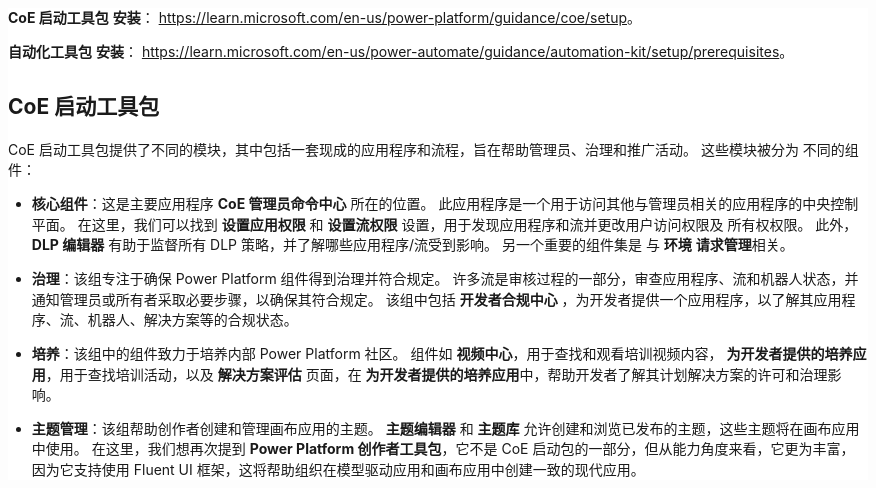 **<st c="76570">CoE 启动工具包</st>** **<st c="76587">安装</st>**<st c="76599">：</st> [<st c="76602">https://learn.microsoft.com/en-us/power-platform/guidance/coe/setup</st>](https://learn.microsoft.com/en-us/power-platform/guidance/coe/setup)<st c="76669">。</st>

**<st c="76670">自动化工具包</st>** **<st c="76686">安装</st>**<st c="76698">：</st> [<st c="76701">https://learn.microsoft.com/en-us/power-automate/guidance/automation-kit/setup/prerequisites</st>](https://learn.microsoft.com/en-us/power-automate/guidance/automation-kit/setup/prerequisites)<st c="76793">。</st>

## <st c="76794">CoE 启动工具包</st>

<st c="76814">CoE 启动工具包提供了不同的模块，其中包括一套现成的应用程序和流程，旨在帮助管理员、治理和推广活动。</st> <st c="76975">这些模块被分为</st> <st c="77008">不同的组件：</st>

+   **<st c="77029">核心组件</st>**<st c="77045">：这是主要应用程序</st> **<st c="77083">CoE 管理员命令中心</st>** <st c="77107">所在的位置。</st> <st c="77111">此应用程序是一个用于访问其他与管理员相关的应用程序的中央控制平面。</st> <st c="77119">在这里，我们可以找到</st> **<st c="77233">设置应用权限</st>** <st c="77252">和</st> **<st c="77257">设置流权限</st>** <st c="77277">设置，用于发现应用程序和流并更改用户访问权限及</st> <st c="77356">所有权权限。</st> <st c="77379">此外，</st> **<st c="77383">DLP 编辑器</st>** <st c="77393">有助于监督所有 DLP 策略，并了解哪些应用程序/流受到影响。</st> <st c="77477">另一个重要的组件集是</st> <st c="77638">与</st> **<st c="77649">环境</st>** **<st c="77661">请求管理</st>**<st c="77679">相关。</st>

+   **<st c="77680">治理</st>**<st c="77691">：该组专注于确保 Power Platform 组件得到治理并符合规定。</st> <st c="77789">许多流是审核过程的一部分，审查应用程序、流和机器人状态，并通知管理员或所有者采取必要步骤，以确保其符合规定。</st> <st c="77975">该组中包括</st> **<st c="77979">开发者合规中心</st>** <st c="78006">，为开发者提供一个应用程序，以了解其应用程序、流、机器人、解决方案等的合规状态。</st>

+   **<st c="78157">培养</st>**<st c="78165">：该组中的组件致力于培养内部 Power Platform 社区。</st> <st c="78246">组件如</st> **<st c="78265">视频中心</st>**<st c="78274">，用于查找和观看培训视频内容，</st> **<st c="78318">为开发者提供的培养应用</st>**<st c="78341">，用于查找培训活动，以及</st> **<st c="78376">解决方案评估</st>** <st c="78395">页面，在</st> **<st c="78404">为开发者提供的培养应用</st>**<st c="78427">中，帮助开发者了解其计划解决方案的许可和治理影响。</st>

+   **<st c="78524">主题管理</st>**<st c="78532">：该组帮助创作者创建和管理画布应用的主题。</st> **<st c="78601">主题编辑器</st>** <st c="78613">和</st> **<st c="78618">主题库</st>** <st c="78631">允许创建和浏览已发布的主题，这些主题将在画布应用中使用。</st> <st c="78722">在这里，我们想再次提到</st> **<st c="78764">Power Platform 创作者工具包</st>**<st c="78790">，它不是 CoE 启动包的一部分，但从能力角度来看，它更为丰富，因为它支持使用 Fluent UI 框架，这将帮助组织在模型驱动应用和画布应用中创建一致的现代应用。</st>

